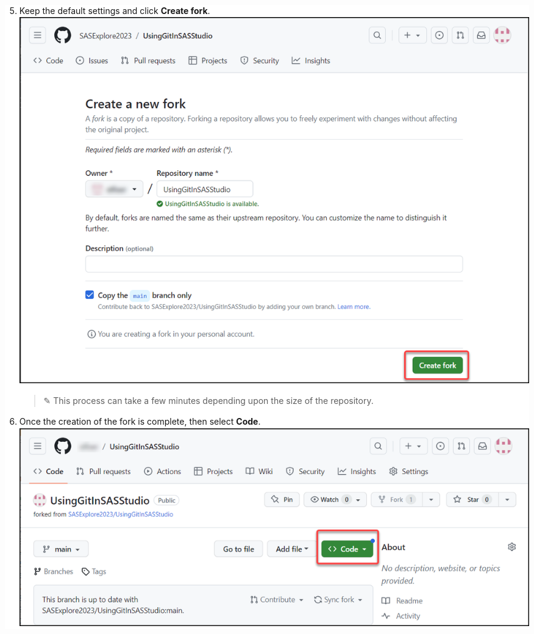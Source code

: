 5. Keep the default settings and click **Create fork**.
   ![](img/CreateFork.png)
   > &#9998; This process can take a few minutes depending upon the size of the repository.

6. Once the creation of the fork is complete, then select **Code**.
   ![](img/CodeButton.png)
